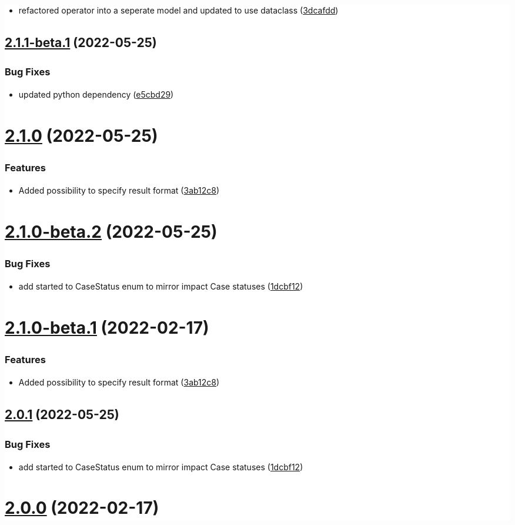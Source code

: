 * refactored operator into a seperate model and updated to use dataclass ([3dcafdd](https://github.com/modelon-community/impact-client-python/commit/3dcafdd2a1cb02604500980592d7dd41bee6b870))

## [2.1.1-beta.1](https://github.com/modelon-community/impact-client-python/compare/v2.1.0...v2.1.1-beta.1) (2022-05-25)


### Bug Fixes

* updated python dependency ([e5cbd29](https://github.com/modelon-community/impact-client-python/commit/e5cbd29540c01365fd088d281630cb0423cd1ff4))

# [2.1.0](https://github.com/modelon-community/impact-client-python/compare/v2.0.1...v2.1.0) (2022-05-25)


### Features

* Added possibility to specify result format ([3ab12c8](https://github.com/modelon-community/impact-client-python/commit/3ab12c854e1615e4335fe7d4d21682a1c98de4f8))

# [2.1.0-beta.2](https://github.com/modelon-community/impact-client-python/compare/v2.1.0-beta.1...v2.1.0-beta.2) (2022-05-25)


### Bug Fixes

* add started to CaseStatus enum to mirror impact Case statuses ([1dcbf12](https://github.com/modelon-community/impact-client-python/commit/1dcbf1222ae3527ce89709bc569ee6e649e95b34))

# [2.1.0-beta.1](https://github.com/modelon-community/impact-client-python/compare/v2.0.0...v2.1.0-beta.1) (2022-02-17)


### Features

* Added possibility to specify result format ([3ab12c8](https://github.com/modelon-community/impact-client-python/commit/3ab12c854e1615e4335fe7d4d21682a1c98de4f8))
## [2.0.1](https://github.com/modelon-community/impact-client-python/compare/v2.0.0...v2.0.1) (2022-05-25)


### Bug Fixes

* add started to CaseStatus enum to mirror impact Case statuses ([1dcbf12](https://github.com/modelon-community/impact-client-python/commit/1dcbf1222ae3527ce89709bc569ee6e649e95b34))

# [2.0.0](https://github.com/modelon-community/impact-client-python/compare/v1.2.1...v2.0.0) (2022-02-17)
